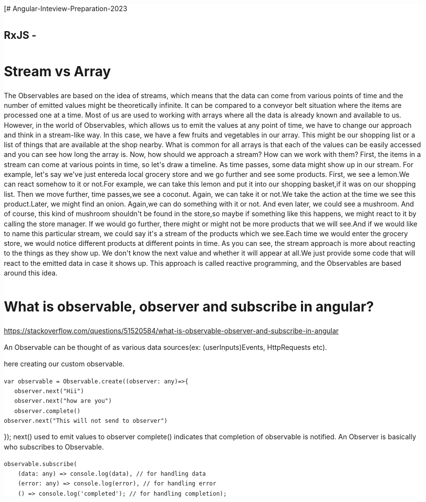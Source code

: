 [# Angular-Inteview-Preparation-2023

## RxJS -

# Stream vs Array
The Observables are based on the idea of streams, which means that the data can come from various
points of time and the number of emitted values might be theoretically infinite.
It can be compared to a conveyor belt situation where the items are processed one at a time.
Most of us are used to working with arrays where all the data is already known and available to us.
However, in the world of Observables, which allows us to emit the values at any point of time, we
have to change our approach and think in a stream-like way.
In this case, we have a few fruits and vegetables in our array.
This might be our shopping list or a list of things that are available at the shop nearby.
What is common for all arrays is that each of the values can be easily accessed and you can see how long the array is. Now, how should we approach a stream?
How can we work with them?
First, the items in a stream can come at various points in time, so let's draw a timeline.
As time passes, some data might show up in our stream. For example, let's say we've just entereda local grocery store and we go further and see some products.
First, we see a lemon.We can react somehow to it or not.For example, we can take this lemon and put it into our shopping basket,if it was on our shopping list. Then we move further, time passes,we see a coconut. Again, we can take it or not.We take the action at the time we see this product.Later, we might find an onion. Again,we can do something with it or not. And even later, we could see a mushroom.
And of course, this kind of mushroom shouldn't be found in the store,so maybe if something like this happens, we might react to it by calling the store manager.
If we would go further, there might or might not be more products that we will see.And if we would like to name this particular stream, we could say it's a stream of the products which we see.Each time we would enter the grocery store, we would notice different products at different points
in time. As you can see, the stream approach is more about reacting to the things as they show up. We don't know the next value and whether it will appear at all.We just provide some code that will react to the emitted data in case it shows up. This approach is called reactive programming, and the Observables are based around this idea.



# What is observable, observer and subscribe in angular?

https://stackoverflow.com/questions/51520584/what-is-observable-observer-and-subscribe-in-angular

   An Observable can be thought of as various data sources(ex: (userInputs)Events, HttpRequests etc).

here creating our custom observable.

    var observable = Observable.create((observer: any)=>{
       observer.next("Hii")
       observer.next("how are you")
       observer.complete()
    observer.next("This will not send to observer")
});
next() used to emit values to observer
complete() indicates that completion of observable is notified.
An Observer is basically who subscribes to Observable.
```
observable.subscribe(
    (data: any) => console.log(data), // for handling data
    (error: any) => console.log(error), // for handling error
    () => console.log('completed'); // for handling completion);
```
